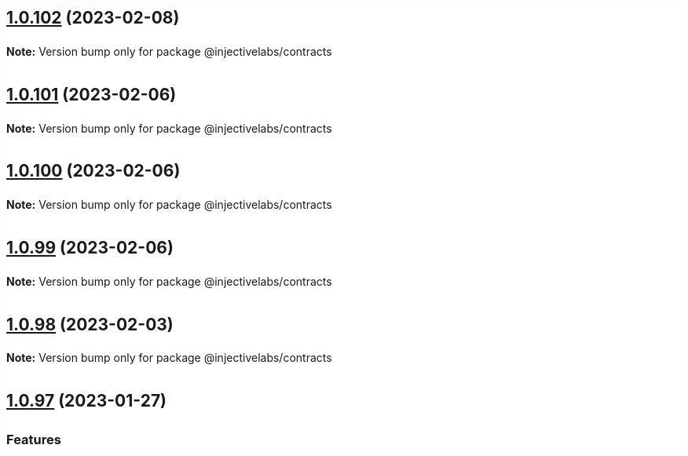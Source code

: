 



## [1.0.102](https://github.com/InjectiveLabs/injective-ts/compare/@injectivelabs/contracts@1.0.101...@injectivelabs/contracts@1.0.102) (2023-02-08)

**Note:** Version bump only for package @injectivelabs/contracts





## [1.0.101](https://github.com/InjectiveLabs/injective-ts/compare/@injectivelabs/contracts@1.0.100...@injectivelabs/contracts@1.0.101) (2023-02-06)

**Note:** Version bump only for package @injectivelabs/contracts





## [1.0.100](https://github.com/InjectiveLabs/injective-ts/compare/@injectivelabs/contracts@1.0.99...@injectivelabs/contracts@1.0.100) (2023-02-06)

**Note:** Version bump only for package @injectivelabs/contracts





## [1.0.99](https://github.com/InjectiveLabs/injective-ts/compare/@injectivelabs/contracts@1.0.98...@injectivelabs/contracts@1.0.99) (2023-02-06)

**Note:** Version bump only for package @injectivelabs/contracts





## [1.0.98](https://github.com/InjectiveLabs/injective-ts/compare/@injectivelabs/contracts@1.0.97...@injectivelabs/contracts@1.0.98) (2023-02-03)

**Note:** Version bump only for package @injectivelabs/contracts





## [1.0.97](https://github.com/InjectiveLabs/injective-ts/compare/@injectivelabs/contracts@1.0.96...@injectivelabs/contracts@1.0.97) (2023-01-27)


### Features
